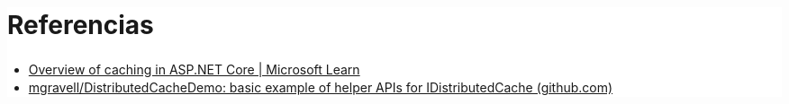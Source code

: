 # Referencias
- [Overview of caching in ASP.NET Core | Microsoft Learn](https://learn.microsoft.com/en-us/aspnet/core/performance/caching/overview?view=aspnetcore-8.0)
- [mgravell/DistributedCacheDemo: basic example of helper APIs for IDistributedCache (github.com)](https://github.com/mgravell/DistributedCacheDemo)
